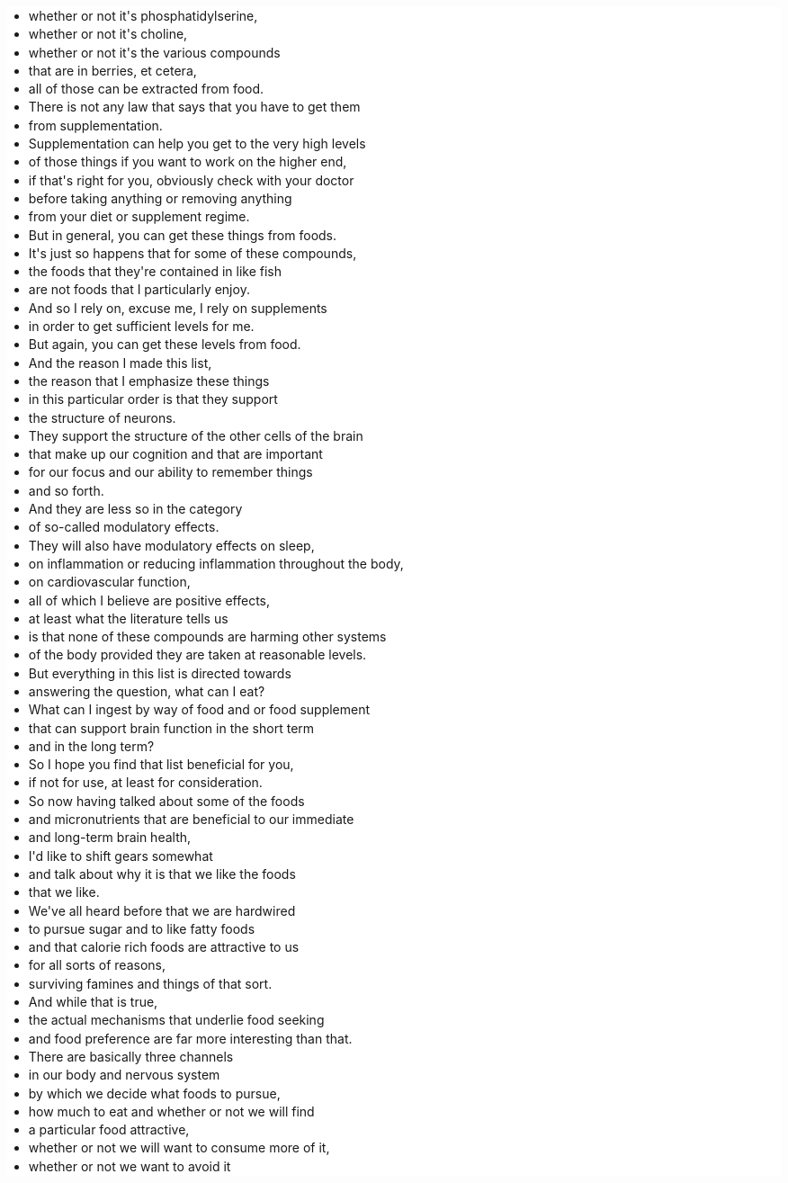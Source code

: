 *  whether or not it's phosphatidylserine,
*  whether or not it's choline,
*  whether or not it's the various compounds
*  that are in berries, et cetera,
*  all of those can be extracted from food.
*  There is not any law that says that you have to get them
*  from supplementation.
*  Supplementation can help you get to the very high levels
*  of those things if you want to work on the higher end,
*  if that's right for you, obviously check with your doctor
*  before taking anything or removing anything
*  from your diet or supplement regime.
*  But in general, you can get these things from foods.
*  It's just so happens that for some of these compounds,
*  the foods that they're contained in like fish
*  are not foods that I particularly enjoy.
*  And so I rely on, excuse me, I rely on supplements
*  in order to get sufficient levels for me.
*  But again, you can get these levels from food.
*  And the reason I made this list,
*  the reason that I emphasize these things
*  in this particular order is that they support
*  the structure of neurons.
*  They support the structure of the other cells of the brain
*  that make up our cognition and that are important
*  for our focus and our ability to remember things
*  and so forth.
*  And they are less so in the category
*  of so-called modulatory effects.
*  They will also have modulatory effects on sleep,
*  on inflammation or reducing inflammation throughout the body,
*  on cardiovascular function,
*  all of which I believe are positive effects,
*  at least what the literature tells us
*  is that none of these compounds are harming other systems
*  of the body provided they are taken at reasonable levels.
*  But everything in this list is directed towards
*  answering the question, what can I eat?
*  What can I ingest by way of food and or food supplement
*  that can support brain function in the short term
*  and in the long term?
*  So I hope you find that list beneficial for you,
*  if not for use, at least for consideration.
*  So now having talked about some of the foods
*  and micronutrients that are beneficial to our immediate
*  and long-term brain health,
*  I'd like to shift gears somewhat
*  and talk about why it is that we like the foods
*  that we like.
*  We've all heard before that we are hardwired
*  to pursue sugar and to like fatty foods
*  and that calorie rich foods are attractive to us
*  for all sorts of reasons,
*  surviving famines and things of that sort.
*  And while that is true,
*  the actual mechanisms that underlie food seeking
*  and food preference are far more interesting than that.
*  There are basically three channels
*  in our body and nervous system
*  by which we decide what foods to pursue,
*  how much to eat and whether or not we will find
*  a particular food attractive,
*  whether or not we will want to consume more of it,
*  whether or not we want to avoid it